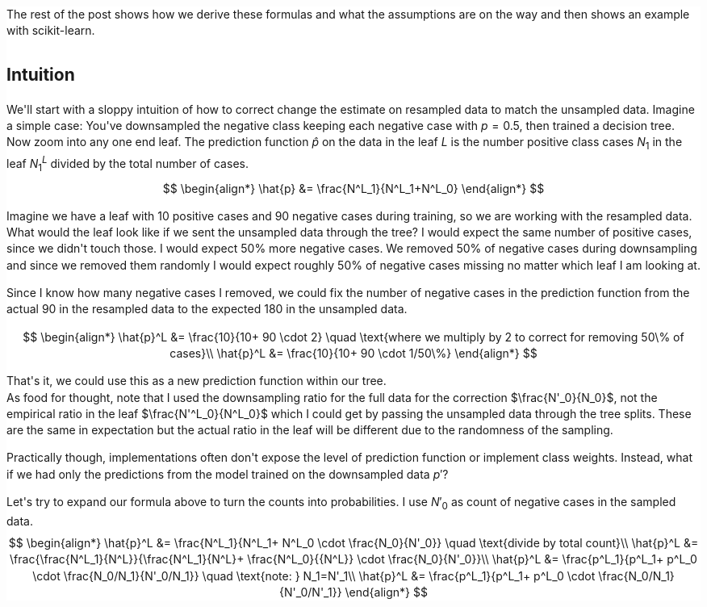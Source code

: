 The rest of the post shows how we derive these formulas and what the assumptions are on the way and then shows an example with scikit-learn.

## Intuition
We'll start with a sloppy intuition of how to correct change the estimate on resampled data to match the unsampled data. Imagine a simple case: You've downsampled the negative class keeping each negative case with $p=0.5$, then trained a decision tree. Now zoom into any one end leaf. The prediction function $\hat{p}$ on the data in the leaf $L$ is the number positive class cases $N_1$ in the leaf $N_1^L$ divided by the total number of cases.
$$
\begin{align*} 
\hat{p} &= \frac{N^L_1}{N^L_1+N^L_0}
\end{align*}
$$

Imagine we have a leaf with 10 positive cases and 90 negative cases during training, so we are working with the resampled data. What would the leaf look like if we sent the unsampled data through the tree?
I would expect the same number of positive cases, since we didn't touch those. I would expect 50% more negative cases. We removed 50% of negative cases during downsampling and since we removed them randomly I would expect roughly 50% of negative cases missing no matter which leaf I am looking at. 

Since I know how many negative cases I removed, we could fix the number of negative cases in the prediction function from the actual 90 in the resampled data to the expected 180 in the unsampled data. 

$$
\begin{align*} 
\hat{p}^L &= \frac{10}{10+ 90 \cdot 2} \quad \text{where we multiply by 2 to correct for removing 50\% of cases}\\
\hat{p}^L &= \frac{10}{10+ 90 \cdot 1/50\%} 
\end{align*}
$$


That's it, we could use this as a new prediction function within our tree.    
As food for thought, note that I used the downsampling ratio for the full data for the correction $\frac{N'_0}{N_0}$, not the empirical ratio in the leaf $\frac{N'^L_0}{N^L_0}$ which I could get by passing the unsampled data through the tree splits. These are the same in expectation but the actual ratio in the leaf will be different due to the randomness of the sampling. 

Practically though, implementations often don't expose the level of prediction function or implement class weights. Instead, what if we had only the predictions from the model trained on the downsampled data $p'$?

Let's try to expand our formula above to turn the counts into probabilities. I use $N'_0$ as count of negative cases in the sampled data.
$$
\begin{align*} 
\hat{p}^L &= \frac{N^L_1}{N^L_1+ N^L_0 \cdot \frac{N_0}{N'_0}} \quad \text{divide by total count}\\
\hat{p}^L &= \frac{\frac{N^L_1}{N^L}}{\frac{N^L_1}{N^L}+ \frac{N^L_0}{{N^L}} \cdot \frac{N_0}{N'_0}}\\
\hat{p}^L &= \frac{p^L_1}{p^L_1+ p^L_0 \cdot \frac{N_0/N_1}{N'_0/N_1}} \quad \text{note: } N_1=N'_1\\
\hat{p}^L &= \frac{p^L_1}{p^L_1+ p^L_0 \cdot \frac{N_0/N_1}{N'_0/N'_1}}
\end{align*}
$$
